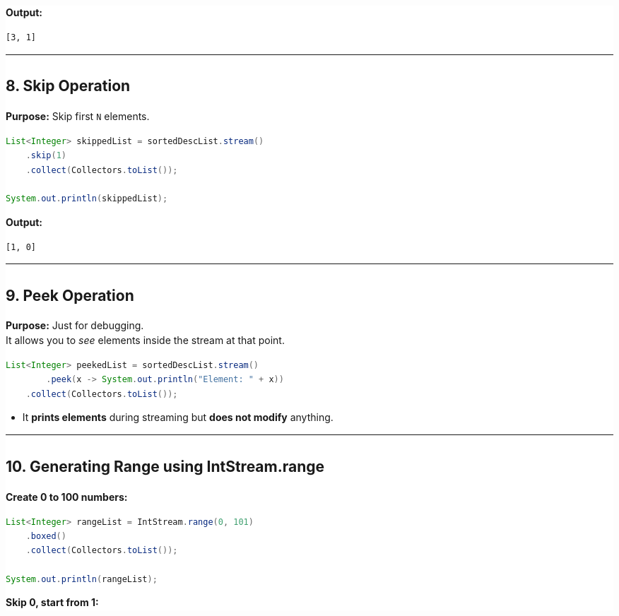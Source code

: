 **Output:**

```
[3, 1]
```

---

## 8. **Skip Operation**

**Purpose:** Skip first `N` elements.

```java
List<Integer> skippedList = sortedDescList.stream()
    .skip(1)
    .collect(Collectors.toList());

System.out.println(skippedList);
```

**Output:**

```
[1, 0]
```

---

## 9. **Peek Operation**

**Purpose:** Just for debugging.  
It allows you to _see_ elements inside the stream at that point.

```java
List<Integer> peekedList = sortedDescList.stream()
	    .peek(x -> System.out.println("Element: " + x))
    .collect(Collectors.toList());
```

- It **prints elements** during streaming but **does not modify** anything.
    

---

## 10. **Generating Range using IntStream.range**

**Create 0 to 100 numbers:**

```java
List<Integer> rangeList = IntStream.range(0, 101)
    .boxed()
    .collect(Collectors.toList());

System.out.println(rangeList);
```

**Skip 0, start from 1:**
